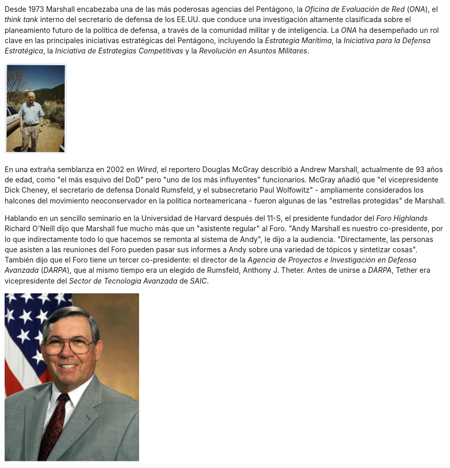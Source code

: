 Desde 1973 Marshall encabezaba una de las más poderosas agencias del Pentágono, la _Oficina de Evaluación de Red_ (_ONA_), el _think tank_ interno del secretario de defensa de los EE.UU. que conduce una investigación altamente clasificada sobre el planeamiento futuro de la política de defensa, a través de la comunidad militar y de inteligencia. La _ONA_ ha desempeñado un rol clave en las principales iniciativas estratégicas del Pentágono, incluyendo la _Estrategia Marítima_, la _Iniciativa para la Defensa Estratégica_, la _Iniciativa de Estrategias Competitivas_ y la _Revolución en Asuntos Militares_.

![*Andrew 'Yoda' Marshall, director de la Oficina de Evaluación de la Red (ONA) y codirector del Foro Highlands, en un antiguo evento del Foro Highlands en 1996 en el Instituto Santa Fe. Marshall se retiró en enero del 2015*](1.3.png)

En una extraña semblanza en 2002 en _Wired_, el reportero Douglas McGray describió a Andrew Marshall, actualmente de 93 años de edad, como "el más esquivo del DoD" pero "uno de los más influyentes" funcionarios. McGray añadió que "el vicepresidente Dick Cheney, el secretario de defensa Donald Rumsfeld, y el subsecretario Paul Wolfowitz" -  ampliamente considerados los halcones del movimiento neoconservador en la política norteamericana - fueron algunas de las "estrellas protegidas" de Marshall.

Hablando en un sencillo seminario en la Universidad de Harvard después del 11-S, el presidente fundador del _Foro Highlands_ Richard O'Neill dijo que Marshall fue mucho más que un "asistente regular" al Foro. "Andy Marshall es nuestro co-presidente, por lo que indirectamente todo lo que hacemos se remonta al sistema de Andy", le dijo a la audiencia. "Directamente, las personas que asisten a las reuniones del Foro pueden pasar sus informes a Andy sobre una variedad de tópicos y sintetizar cosas". También dijo que el Foro tiene un tercer co-presidente: el director de la _Agencia de Proyectos e Investigación en Defensa Avanzada_ (_DARPA_), que al mismo tiempo era un elegido de Rumsfeld, Anthony J. Theter. Antes de unirse a _DARPA_, Tether era vicepresidente del _Sector de Tecnología Avanzada_ de _SAIC_.

![*Anthony J. Tether, director de DARPA y codirectordel Foro Highlands del Pentágono desde junio de 2001 a febrero de 2009*](1.4.png)
